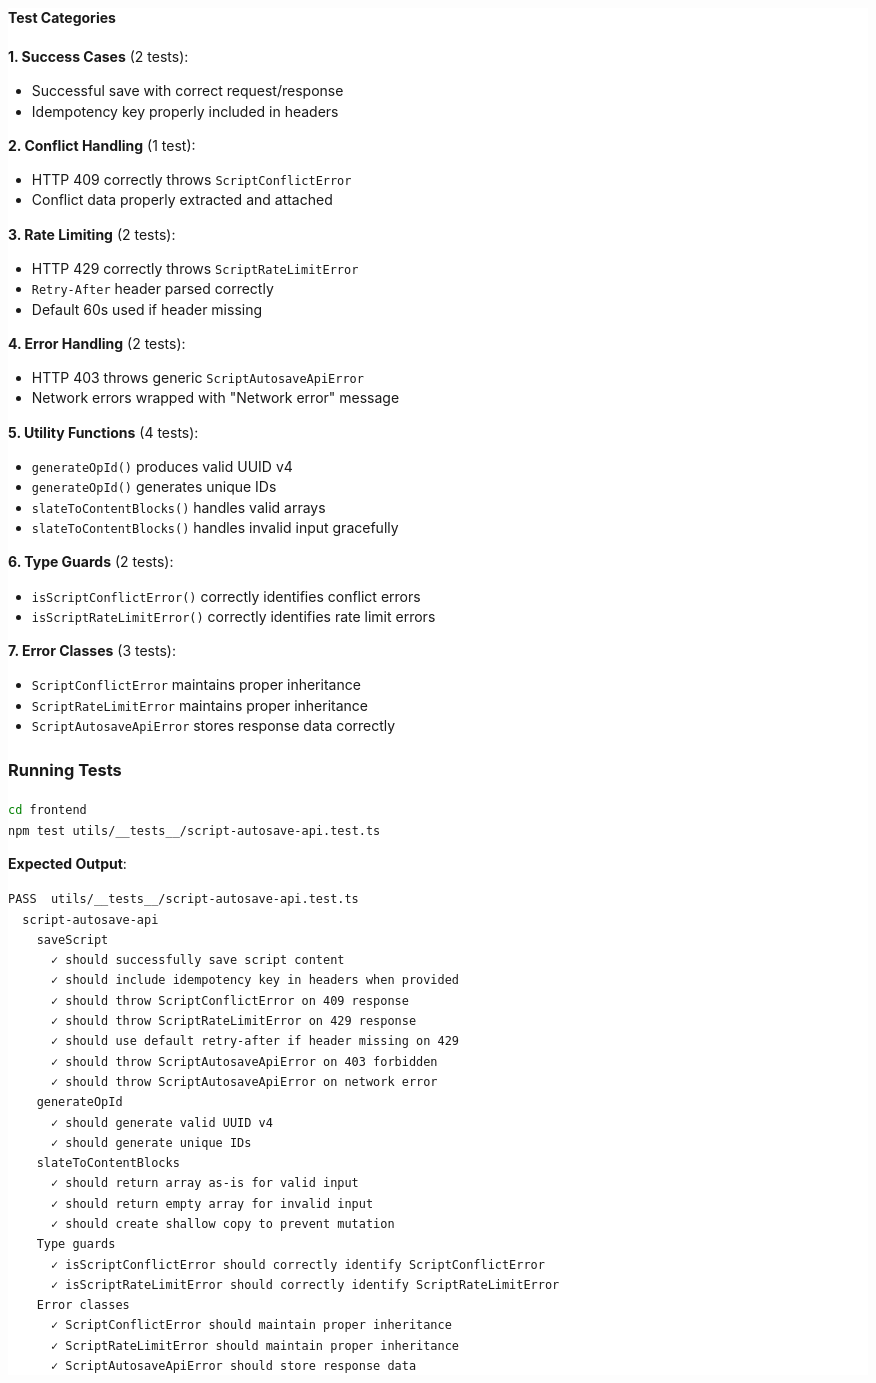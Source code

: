 #### Test Categories

**1. Success Cases** (2 tests):
- Successful save with correct request/response
- Idempotency key properly included in headers

**2. Conflict Handling** (1 test):
- HTTP 409 correctly throws `ScriptConflictError`
- Conflict data properly extracted and attached

**3. Rate Limiting** (2 tests):
- HTTP 429 correctly throws `ScriptRateLimitError`
- `Retry-After` header parsed correctly
- Default 60s used if header missing

**4. Error Handling** (2 tests):
- HTTP 403 throws generic `ScriptAutosaveApiError`
- Network errors wrapped with "Network error" message

**5. Utility Functions** (4 tests):
- `generateOpId()` produces valid UUID v4
- `generateOpId()` generates unique IDs
- `slateToContentBlocks()` handles valid arrays
- `slateToContentBlocks()` handles invalid input gracefully

**6. Type Guards** (2 tests):
- `isScriptConflictError()` correctly identifies conflict errors
- `isScriptRateLimitError()` correctly identifies rate limit errors

**7. Error Classes** (3 tests):
- `ScriptConflictError` maintains proper inheritance
- `ScriptRateLimitError` maintains proper inheritance
- `ScriptAutosaveApiError` stores response data correctly

### Running Tests

```bash
cd frontend
npm test utils/__tests__/script-autosave-api.test.ts
```

**Expected Output**:
```
PASS  utils/__tests__/script-autosave-api.test.ts
  script-autosave-api
    saveScript
      ✓ should successfully save script content
      ✓ should include idempotency key in headers when provided
      ✓ should throw ScriptConflictError on 409 response
      ✓ should throw ScriptRateLimitError on 429 response
      ✓ should use default retry-after if header missing on 429
      ✓ should throw ScriptAutosaveApiError on 403 forbidden
      ✓ should throw ScriptAutosaveApiError on network error
    generateOpId
      ✓ should generate valid UUID v4
      ✓ should generate unique IDs
    slateToContentBlocks
      ✓ should return array as-is for valid input
      ✓ should return empty array for invalid input
      ✓ should create shallow copy to prevent mutation
    Type guards
      ✓ isScriptConflictError should correctly identify ScriptConflictError
      ✓ isScriptRateLimitError should correctly identify ScriptRateLimitError
    Error classes
      ✓ ScriptConflictError should maintain proper inheritance
      ✓ ScriptRateLimitError should maintain proper inheritance
      ✓ ScriptAutosaveApiError should store response data

```